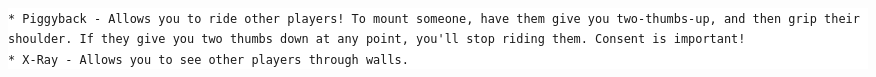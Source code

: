     * Piggyback - Allows you to ride other players! To mount someone, have them give you two-thumbs-up, and then grip their shoulder. If they give you two thumbs down at any point, you'll stop riding them. Consent is important!
    * X-Ray - Allows you to see other players through walls.